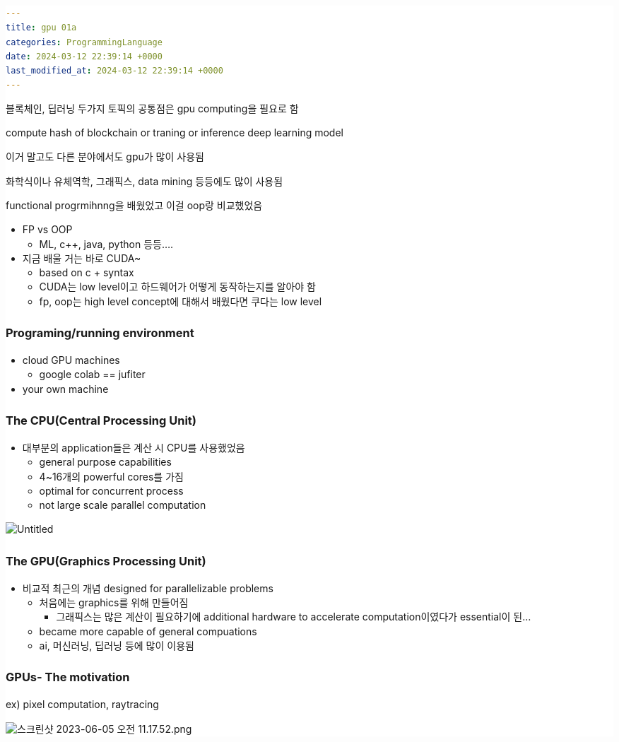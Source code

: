 ```yaml
---
title: gpu 01a
categories: ProgrammingLanguage
date: 2024-03-12 22:39:14 +0000
last_modified_at: 2024-03-12 22:39:14 +0000
---
```


블록체인, 딥러닝 두가지 토픽의 공통점은 gpu computing을 필요로 함

compute hash of blockchain or traning or inference deep learning model

이거 말고도 다른 분야에서도 gpu가 많이 사용됨

화학식이나 유체역학, 그래픽스, data mining 등등에도 많이 사용됨

functional progrmihnng을 배웠었고 이걸 oop랑 비교했었음

- FP vs OOP
    - ML, c++, java, python 등등….
- 지금 배울 거는 바로 CUDA~
    - based on c + syntax
    - CUDA는 low level이고 하드웨어가 어떻게 동작하는지를 알아야 함
    - fp, oop는 high level concept에 대해서 배웠다면 쿠다는 low level

### Programing/running environment

- cloud GPU machines
    - google colab == jufiter
- your own machine

### The CPU(Central Processing Unit)

- 대부분의 application들은 계산 시 CPU를 사용했었음
    - general purpose capabilities
    - 4~16개의 powerful cores를 가짐
    - optimal for concurrent process
    - not large scale parallel computation

![Untitled](/assets/2024-03-12-gpu-01a/Untitled.png)

### The GPU(Graphics Processing Unit)

- 비교적 최근의 개념 designed for parallelizable problems
    - 처음에는 graphics를 위해 만들어짐
        - 그래픽스는 많은 계산이 필요하기에 additional hardware to accelerate computation이였다가 essential이 된…
    - became more capable of general compuations
    - ai, 머신러닝, 딥러닝 등에 많이 이용됨

### GPUs- The motivation

ex) pixel computation, raytracing

![스크린샷 2023-06-05 오전 11.17.52.png](gpu%2001a%20394f2e6fa46e47f6b5c46545992c9160/%25E1%2584%2589%25E1%2585%25B3%25E1%2584%258F%25E1%2585%25B3%25E1%2584%2585%25E1%2585%25B5%25E1%2586%25AB%25E1%2584%2589%25E1%2585%25A3%25E1%2586%25BA_2023-06-05_%25E1%2584%258B%25E1%2585%25A9%25E1%2584%258C%25E1%2585%25A5%25E1%2586%25AB_11.17.52.png)
